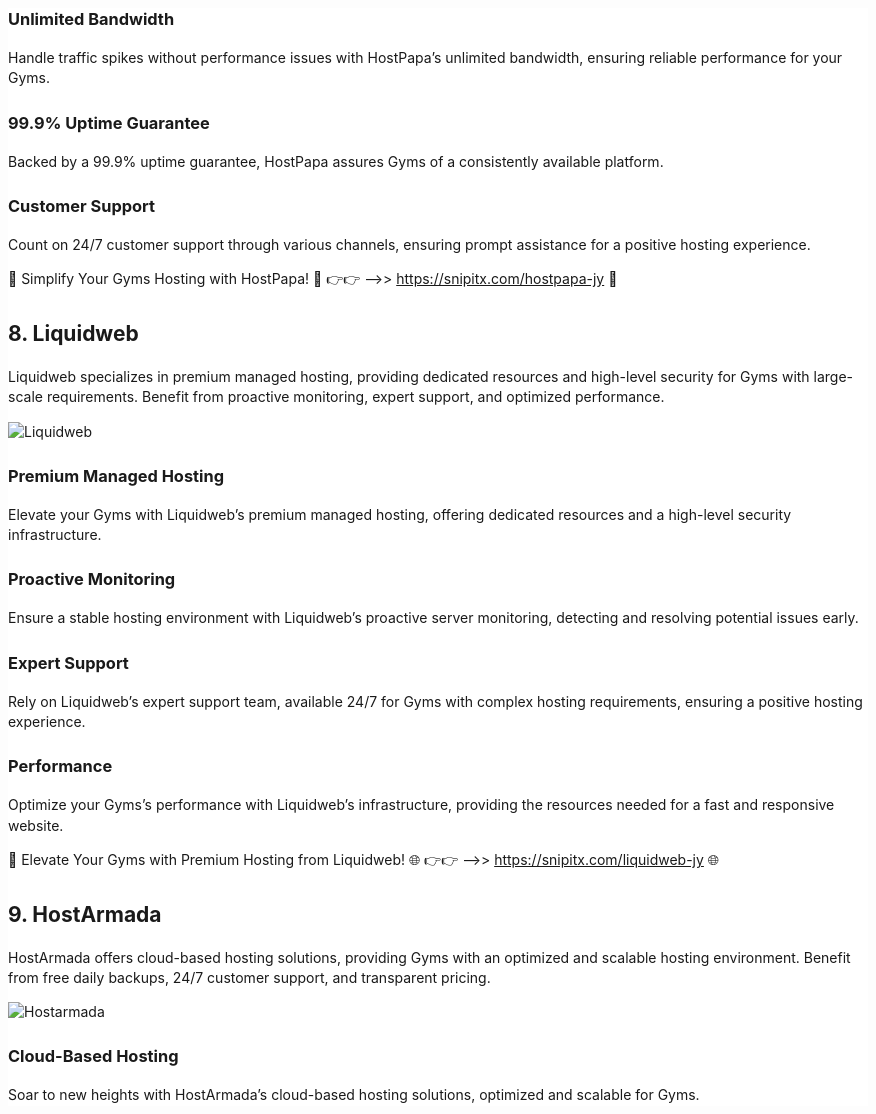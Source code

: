 ### Unlimited Bandwidth
Handle traffic spikes without performance issues with HostPapa’s unlimited bandwidth, ensuring reliable performance for your Gyms.

### 99.9% Uptime Guarantee
Backed by a 99.9% uptime guarantee, HostPapa assures Gyms of a consistently available platform.

### Customer Support
Count on 24/7 customer support through various channels, ensuring prompt assistance for a positive hosting experience.

🌈 Simplify Your Gyms Hosting with HostPapa! 🚀
👉👉 -->> https://snipitx.com/hostpapa-jy 🚀

## 8. Liquidweb

Liquidweb specializes in premium managed hosting, providing dedicated resources and high-level security for Gyms with large-scale requirements. Benefit from proactive monitoring, expert support, and optimized performance.

![Liquidweb](https://i.imgur.com/4IvT9SC.jpeg "Liquidweb Hosting")

### Premium Managed Hosting
Elevate your Gyms with Liquidweb’s premium managed hosting, offering dedicated resources and a high-level security infrastructure.

### Proactive Monitoring
Ensure a stable hosting environment with Liquidweb’s proactive server monitoring, detecting and resolving potential issues early.

### Expert Support
Rely on Liquidweb’s expert support team, available 24/7 for Gyms with complex hosting requirements, ensuring a positive hosting experience.

### Performance
Optimize your Gyms’s performance with Liquidweb’s infrastructure, providing the resources needed for a fast and responsive website.

🚀 Elevate Your Gyms with Premium Hosting from Liquidweb! 🌐
👉👉 -->> https://snipitx.com/liquidweb-jy 🌐

## 9. HostArmada

HostArmada offers cloud-based hosting solutions, providing Gyms with an optimized and scalable hosting environment. Benefit from free daily backups, 24/7 customer support, and transparent pricing.

![Hostarmada](https://i.imgur.com/KFbdf3o.jpeg "Hostarmada Hosting")

### Cloud-Based Hosting
Soar to new heights with HostArmada’s cloud-based hosting solutions, optimized and scalable for Gyms.
